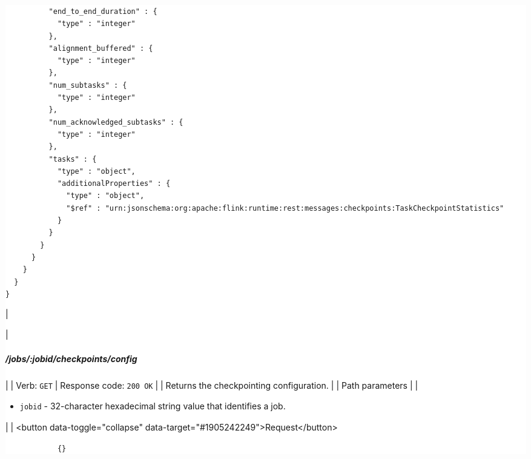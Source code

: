 ```
          "end_to_end_duration" : {
            "type" : "integer"
          },
          "alignment_buffered" : {
            "type" : "integer"
          },
          "num_subtasks" : {
            "type" : "integer"
          },
          "num_acknowledged_subtasks" : {
            "type" : "integer"
          },
          "tasks" : {
            "type" : "object",
            "additionalProperties" : {
              "type" : "object",
              "$ref" : "urn:jsonschema:org:apache:flink:runtime:rest:messages:checkpoints:TaskCheckpointStatistics"
            }
          }
        }
      }
    }
  }
} 

```

 |

| 

##### **/jobs/:jobid/checkpoints/config**

 |
| Verb: `GET` | Response code: `200 OK` |
| Returns the checkpointing configuration. |
| Path parameters |
| 

*   `jobid` - 32-character hexadecimal string value that identifies a job.

 |
| &lt;button data-toggle="collapse" data-target="#1905242249"&gt;Request&lt;/button&gt;

```
            {} 

```
